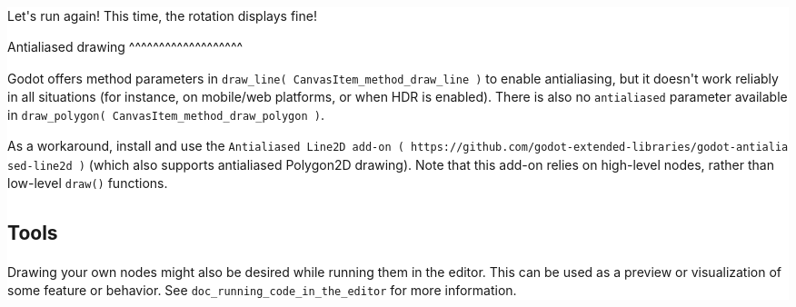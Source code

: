 Let's run again! This time, the rotation displays fine!

Antialiased drawing
^^^^^^^^^^^^^^^^^^^

Godot offers method parameters in `draw_line( CanvasItem_method_draw_line )`
to enable antialiasing, but it doesn't work reliably in all situations
(for instance, on mobile/web platforms, or when HDR is enabled).
There is also no `antialiased` parameter available in
`draw_polygon( CanvasItem_method_draw_polygon )`.

As a workaround, install and use the
`Antialiased Line2D add-on ( https://github.com/godot-extended-libraries/godot-antialiased-line2d )`
(which also supports antialiased Polygon2D drawing). Note that this add-on relies
on high-level nodes, rather than low-level `draw()` functions.

Tools
-----

Drawing your own nodes might also be desired while running them in the
editor. This can be used as a preview or visualization of some feature or
behavior. See `doc_running_code_in_the_editor` for more information.
